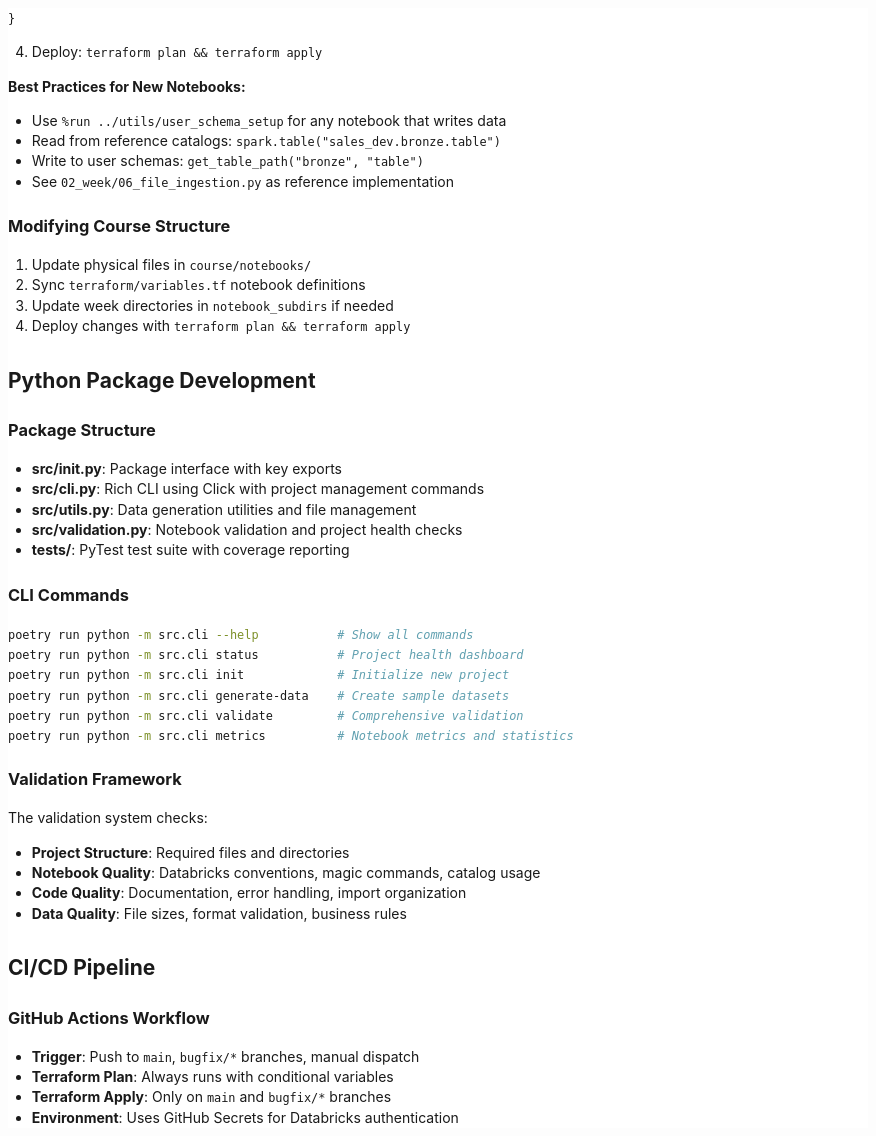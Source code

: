 ```hcl
}
```
4. Deploy: `terraform plan && terraform apply`

**Best Practices for New Notebooks:**
- Use `%run ../utils/user_schema_setup` for any notebook that writes data
- Read from reference catalogs: `spark.table("sales_dev.bronze.table")`
- Write to user schemas: `get_table_path("bronze", "table")`
- See `02_week/06_file_ingestion.py` as reference implementation

### Modifying Course Structure
1. Update physical files in `course/notebooks/`
2. Sync `terraform/variables.tf` notebook definitions
3. Update week directories in `notebook_subdirs` if needed
4. Deploy changes with `terraform plan && terraform apply`

## Python Package Development

### Package Structure
- **src/__init__.py**: Package interface with key exports
- **src/cli.py**: Rich CLI using Click with project management commands
- **src/utils.py**: Data generation utilities and file management
- **src/validation.py**: Notebook validation and project health checks
- **tests/**: PyTest test suite with coverage reporting

### CLI Commands
```bash
poetry run python -m src.cli --help           # Show all commands
poetry run python -m src.cli status           # Project health dashboard
poetry run python -m src.cli init             # Initialize new project
poetry run python -m src.cli generate-data    # Create sample datasets
poetry run python -m src.cli validate         # Comprehensive validation
poetry run python -m src.cli metrics          # Notebook metrics and statistics
```

### Validation Framework
The validation system checks:
- **Project Structure**: Required files and directories
- **Notebook Quality**: Databricks conventions, magic commands, catalog usage
- **Code Quality**: Documentation, error handling, import organization
- **Data Quality**: File sizes, format validation, business rules

## CI/CD Pipeline

### GitHub Actions Workflow
- **Trigger**: Push to `main`, `bugfix/*` branches, manual dispatch
- **Terraform Plan**: Always runs with conditional variables
- **Terraform Apply**: Only on `main` and `bugfix/*` branches
- **Environment**: Uses GitHub Secrets for Databricks authentication
